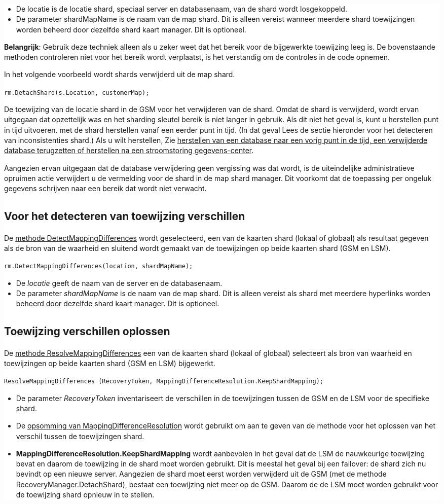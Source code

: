 * De locatie is de locatie shard, speciaal server en databasenaam, van de shard wordt losgekoppeld. 
* De parameter shardMapName is de naam van de map shard. Dit is alleen vereist wanneer meerdere shard toewijzingen worden beheerd door dezelfde shard kaart manager. Dit is optioneel. 

**Belangrijk**: Gebruik deze techniek alleen als u zeker weet dat het bereik voor de bijgewerkte toewijzing leeg is. De bovenstaande methoden controleren niet voor het bereik wordt verplaatst, is het verstandig om de controles in de code opnemen.

In het volgende voorbeeld wordt shards verwijderd uit de map shard. 

    rm.DetachShard(s.Location, customerMap); 

De toewijzing van de locatie shard in de GSM voor het verwijderen van de shard. Omdat de shard is verwijderd, wordt ervan uitgegaan dat opzettelijk was en het sharding sleutel bereik is niet langer in gebruik. Als dit niet het geval is, kunt u herstellen punt in tijd uitvoeren. met de shard herstellen vanaf een eerder punt in tijd. (In dat geval Lees de sectie hieronder voor het detecteren van inconsistenties shard.) Als u wilt herstellen, Zie [herstellen van een database naar een vorig punt in de tijd, een verwijderde database terugzetten of herstellen na een stroomstoring gegevens-center](sql-database-troubleshoot-backup-and-restore.md).

Aangezien ervan uitgegaan dat de database verwijdering geen vergissing was dat wordt, is de uiteindelijke administratieve opruimen actie verwijdert u de vermelding voor de shard in de map shard manager. Dit voorkomt dat de toepassing per ongeluk gegevens schrijven naar een bereik dat wordt niet verwacht.

## <a name="to-detect-mapping-differences"></a>Voor het detecteren van toewijzing verschillen 

De [methode DetectMappingDifferences](https://msdn.microsoft.com/library/azure/microsoft.azure.sqldatabase.elasticscale.shardmanagement.recovery.recoverymanager.detectmappingdifferences.aspx) wordt geselecteerd, een van de kaarten shard (lokaal of globaal) als resultaat gegeven als de bron van de waarheid en sluitend wordt gemaakt van de toewijzingen op beide kaarten shard (GSM en LSM).

    rm.DetectMappingDifferences(location, shardMapName);

* De *locatie* geeft de naam van de server en de databasenaam. 
* De parameter *shardMapName* is de naam van de map shard. Dit is alleen vereist als shard met meerdere hyperlinks worden beheerd door dezelfde shard kaart manager. Dit is optioneel. 

## <a name="to-resolve-mapping-differences"></a>Toewijzing verschillen oplossen

De [methode ResolveMappingDifferences](https://msdn.microsoft.com/library/azure/microsoft.azure.sqldatabase.elasticscale.shardmanagement.recovery.recoverymanager.resolvemappingdifferences.aspx) een van de kaarten shard (lokaal of globaal) selecteert als bron van waarheid en toewijzingen op beide kaarten shard (GSM en LSM) bijgewerkt.

    ResolveMappingDifferences (RecoveryToken, MappingDifferenceResolution.KeepShardMapping);
   
* De parameter *RecoveryToken* inventariseert de verschillen in de toewijzingen tussen de GSM en de LSM voor de specifieke shard. 

* De [opsomming van MappingDifferenceResolution](https://msdn.microsoft.com/library/azure/microsoft.azure.sqldatabase.elasticscale.shardmanagement.recovery.mappingdifferenceresolution.aspx) wordt gebruikt om aan te geven van de methode voor het oplossen van het verschil tussen de toewijzingen shard. 
* **MappingDifferenceResolution.KeepShardMapping** wordt aanbevolen in het geval dat de LSM de nauwkeurige toewijzing bevat en daarom de toewijzing in de shard moet worden gebruikt. Dit is meestal het geval bij een failover: de shard zich nu bevindt op een nieuwe server. Aangezien de shard moet eerst worden verwijderd uit de GSM (met de methode RecoveryManager.DetachShard), bestaat een toewijzing niet meer op de GSM. Daarom de de LSM moet worden gebruikt voor de toewijzing shard opnieuw in te stellen.
